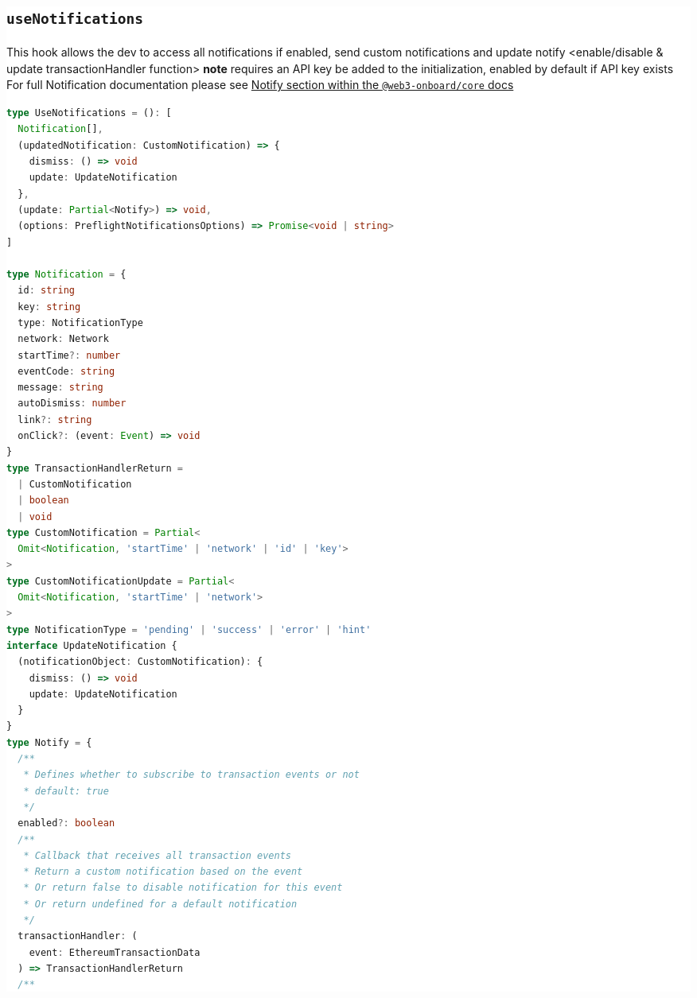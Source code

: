 ## `useNotifications`

This hook allows the dev to access all notifications if enabled, send custom notifications and update notify <enable/disable & update transactionHandler function>
**note** requires an API key be added to the initialization, enabled by default if API key exists
For full Notification documentation please see [Notify section within the `@web3-onboard/core` docs](../../modules/core.md#options)

```typescript
type UseNotifications = (): [
  Notification[],
  (updatedNotification: CustomNotification) => {
    dismiss: () => void
    update: UpdateNotification
  },
  (update: Partial<Notify>) => void,
  (options: PreflightNotificationsOptions) => Promise<void | string>
]

type Notification = {
  id: string
  key: string
  type: NotificationType
  network: Network
  startTime?: number
  eventCode: string
  message: string
  autoDismiss: number
  link?: string
  onClick?: (event: Event) => void
}
type TransactionHandlerReturn =
  | CustomNotification
  | boolean
  | void
type CustomNotification = Partial<
  Omit<Notification, 'startTime' | 'network' | 'id' | 'key'>
>
type CustomNotificationUpdate = Partial<
  Omit<Notification, 'startTime' | 'network'>
>
type NotificationType = 'pending' | 'success' | 'error' | 'hint'
interface UpdateNotification {
  (notificationObject: CustomNotification): {
    dismiss: () => void
    update: UpdateNotification
  }
}
type Notify = {
  /**
   * Defines whether to subscribe to transaction events or not
   * default: true
   */
  enabled?: boolean
  /**
   * Callback that receives all transaction events
   * Return a custom notification based on the event
   * Or return false to disable notification for this event
   * Or return undefined for a default notification
   */
  transactionHandler: (
    event: EthereumTransactionData
  ) => TransactionHandlerReturn
  /**
```